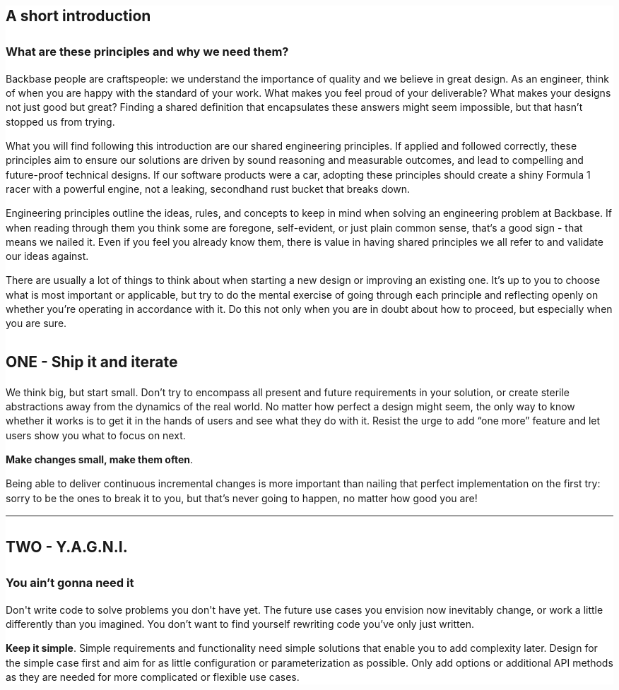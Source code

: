 ## A short introduction
### What are these principles and why we need them?

Backbase people are craftspeople: we understand the importance of quality and we believe in great design. As an engineer, think of when you are happy with the standard of your work. What makes you feel proud of your deliverable? What makes your designs not just good but great? Finding a shared definition that encapsulates these answers might seem impossible, but that hasn’t stopped us from trying.

What you will find following this introduction are our shared engineering principles. If applied and followed correctly, these principles aim to ensure our solutions are driven by sound reasoning and measurable outcomes, and lead to compelling and future-proof technical designs. If our software products were a car, adopting these principles should create a shiny Formula 1 racer with a powerful engine, not a leaking, secondhand rust bucket that breaks down.

Engineering principles outline the ideas, rules, and concepts to keep in mind when solving an engineering problem at Backbase. If when reading through them you think some are foregone, self-evident, or just plain common sense, that‘s a good sign - that means we nailed it. Even if you feel you already know them, there is value in having shared principles we all refer to and validate our ideas against. 

There are usually a lot of things to think about when starting a new design or improving an existing one. It’s up to you to choose what is most important or applicable, but try to do the mental exercise of going through each principle and reflecting openly on whether you’re operating in accordance with it. Do this not only when you are in doubt about how to proceed, but especially when you are sure.

## ONE - Ship it and iterate

We think big, but start small. Don’t try to encompass all present and future requirements in your solution, or create sterile abstractions away from the dynamics of the real world.
No matter how perfect a design might seem, the only way to know whether it works is to get it in the hands of users and see what they do with it. Resist the urge to add “one more” feature and let users show you what to focus on next. 

**Make changes small, make them often**.
    
Being able to deliver continuous incremental changes is more important than nailing that perfect implementation on the first try: sorry to be the ones to break it to you, but that’s never going to happen, no matter how good you are!

----------

## TWO - Y.A.G.N.I.
### You ain’t gonna need it

Don't write code to solve problems you don't have yet. The future use cases you envision now inevitably change, or  work a little differently than you imagined. You don’t want to find yourself rewriting code you’ve only just written.

**Keep it simple**. Simple requirements and functionality need simple solutions that enable you to add complexity later. Design for the simple case first and aim for as little configuration or parameterization as possible. Only add options or additional API methods as they are needed for more complicated or flexible use cases.
